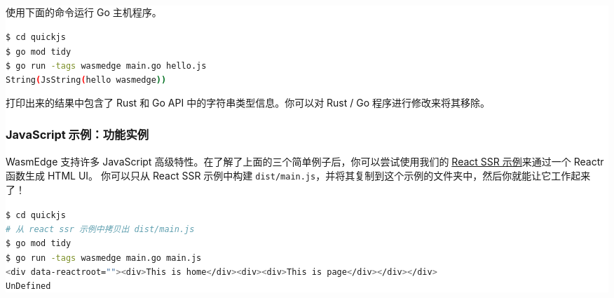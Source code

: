 使用下面的命令运行 Go 主机程序。

```bash
$ cd quickjs
$ go mod tidy
$ go run -tags wasmedge main.go hello.js
String(JsString(hello wasmedge))
```

打印出来的结果中包含了 Rust 和 Go API 中的字符串类型信息。你可以对 Rust / Go 程序进行修改来将其移除。

### JavaScript 示例：功能实例

WasmEdge 支持许多 JavaScript 高级特性。在了解了上面的三个简单例子后，你可以尝试使用我们的 [React SSR 示例](https://github.com/second-state/wasmedge-quickjs/tree/main/example_js/react_ssr)来通过一个 Reactr 函数生成 HTML UI。
你可以只从 React SSR 示例中构建 `dist/main.js`，并将其复制到这个示例的文件夹中，然后你就能让它工作起来了！

```bash
$ cd quickjs
# 从 react ssr 示例中拷贝出 dist/main.js
$ go mod tidy
$ go run -tags wasmedge main.go main.js
<div data-reactroot=""><div>This is home</div><div><div>This is page</div></div></div>
UnDefined
```
